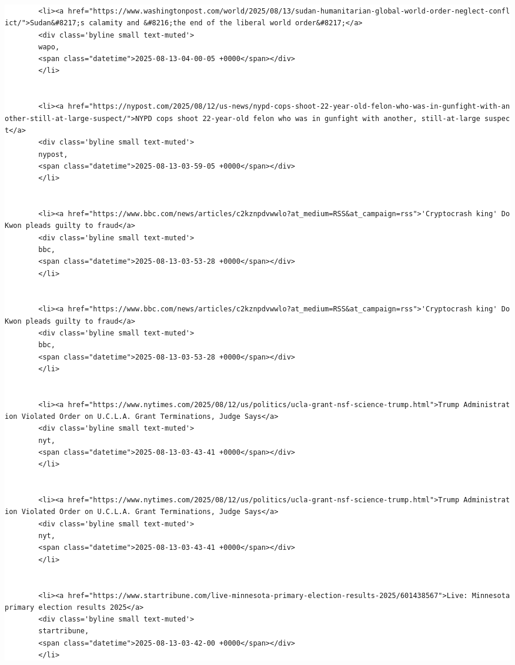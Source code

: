 
            <li><a href="https://www.washingtonpost.com/world/2025/08/13/sudan-humanitarian-global-world-order-neglect-conflict/">Sudan&#8217;s calamity and &#8216;the end of the liberal world order&#8217;</a>
            <div class='byline small text-muted'>
            wapo, 
            <span class="datetime">2025-08-13-04-00-05 +0000</span></div>
            </li>
        

            <li><a href="https://nypost.com/2025/08/12/us-news/nypd-cops-shoot-22-year-old-felon-who-was-in-gunfight-with-another-still-at-large-suspect/">NYPD cops shoot 22-year-old felon who was in gunfight with another, still-at-large suspect</a>
            <div class='byline small text-muted'>
            nypost, 
            <span class="datetime">2025-08-13-03-59-05 +0000</span></div>
            </li>
        

            <li><a href="https://www.bbc.com/news/articles/c2kznpdvwwlo?at_medium=RSS&at_campaign=rss">'Cryptocrash king' Do Kwon pleads guilty to fraud</a>
            <div class='byline small text-muted'>
            bbc, 
            <span class="datetime">2025-08-13-03-53-28 +0000</span></div>
            </li>
        

            <li><a href="https://www.bbc.com/news/articles/c2kznpdvwwlo?at_medium=RSS&at_campaign=rss">'Cryptocrash king' Do Kwon pleads guilty to fraud</a>
            <div class='byline small text-muted'>
            bbc, 
            <span class="datetime">2025-08-13-03-53-28 +0000</span></div>
            </li>
        

            <li><a href="https://www.nytimes.com/2025/08/12/us/politics/ucla-grant-nsf-science-trump.html">Trump Administration Violated Order on U.C.L.A. Grant Terminations, Judge Says</a>
            <div class='byline small text-muted'>
            nyt, 
            <span class="datetime">2025-08-13-03-43-41 +0000</span></div>
            </li>
        

            <li><a href="https://www.nytimes.com/2025/08/12/us/politics/ucla-grant-nsf-science-trump.html">Trump Administration Violated Order on U.C.L.A. Grant Terminations, Judge Says</a>
            <div class='byline small text-muted'>
            nyt, 
            <span class="datetime">2025-08-13-03-43-41 +0000</span></div>
            </li>
        

            <li><a href="https://www.startribune.com/live-minnesota-primary-election-results-2025/601438567">Live: Minnesota primary election results 2025</a>
            <div class='byline small text-muted'>
            startribune, 
            <span class="datetime">2025-08-13-03-42-00 +0000</span></div>
            </li>
        